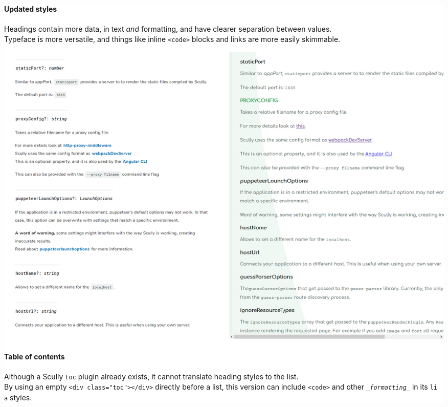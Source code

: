 
#### Updated styles
Headings contain more data, in text _and_ formatting, and have clearer separation between values.  
Typeface is more versatile, and things like inline `<code>` blocks and links are more easily skimmable.

![link-positions](img/styles-01.jpg)


#### Table of contents
Although a Scully `toc` plugin already exists, it cannot translate heading styles to the list.  
By using an empty `<div class="toc"></div>` directly before a list, this version can include `<code>` and other _`_formatting_`_ in its `li a` styles.
